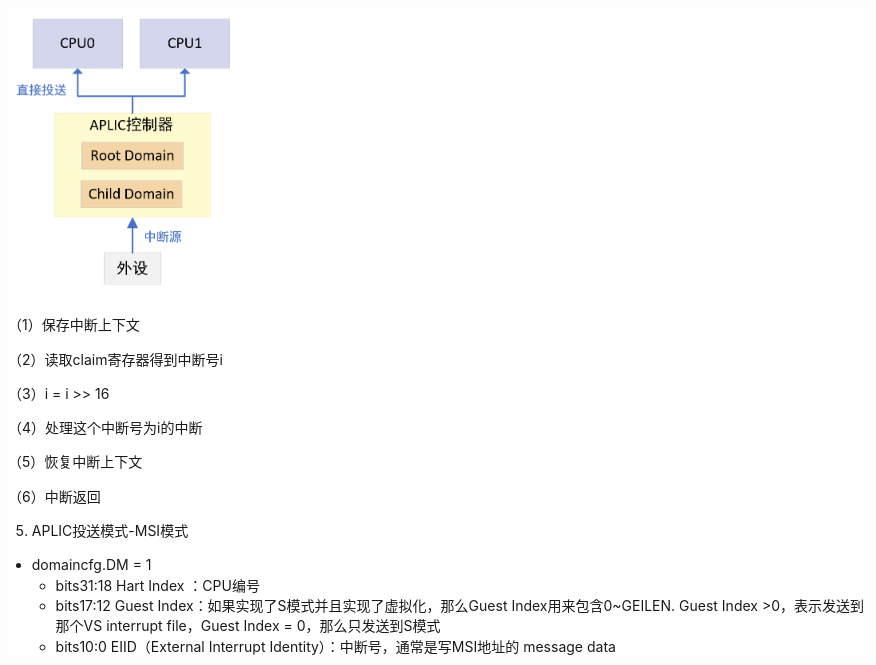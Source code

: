   <img src="./img/image-20240526143036881.png" alt="image-20240526143036881" style="zoom:40%;" />

  （1）保存中断上下文
  
  （2）读取claim寄存器得到中断号i
  
  （3）i = i >> 16
  
  （4）处理这个中断号为i的中断
  
  （5）恢复中断上下文
  
  （6）中断返回

5. APLIC投送模式-MSI模式

- domaincfg.DM = 1
  - bits31:18  Hart Index ：CPU编号
  - bits17:12  Guest Index：如果实现了S模式并且实现了虚拟化，那么Guest Index用来包含0~GEILEN. Guest Index >0，表示发送到那个VS interrupt file，Guest Index = 0，那么只发送到S模式
  - bits10:0  EIID（External Interrupt Identity）：中断号，通常是写MSI地址的 message data
  